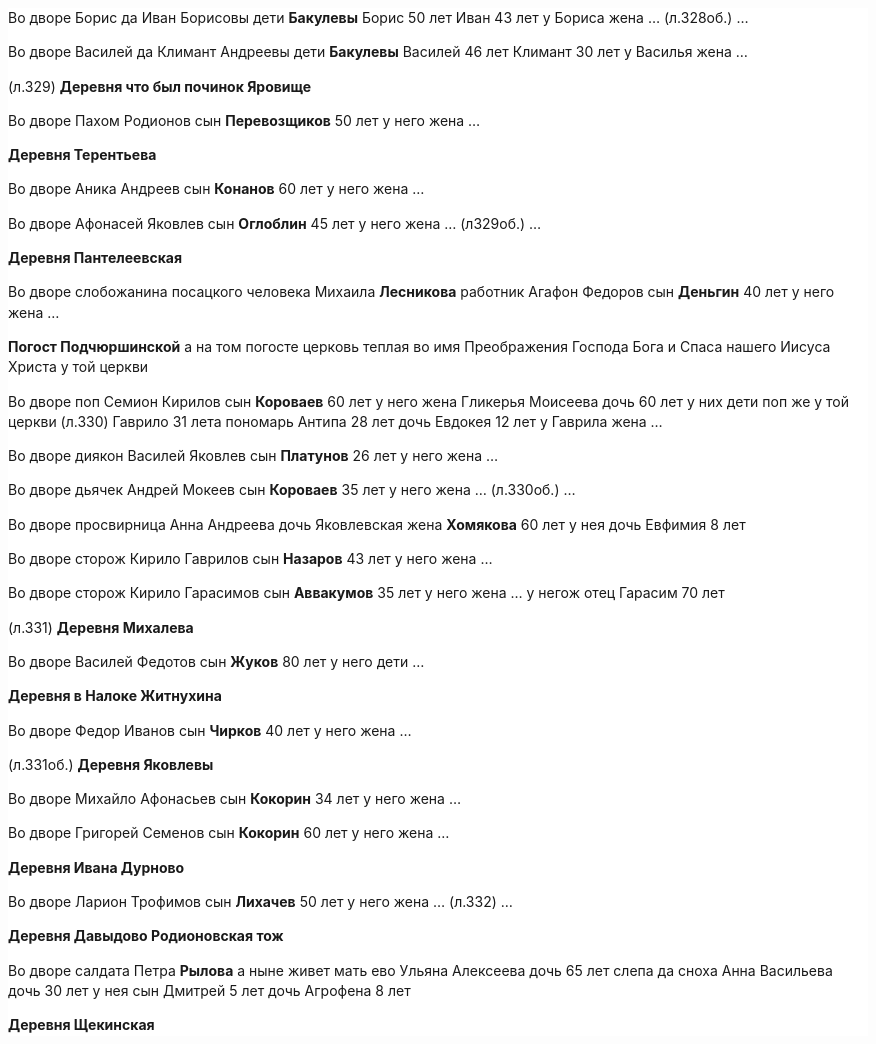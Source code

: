 Во дворе Борис да Иван Борисовы дети **Бакулевы** Борис 50 лет Иван 43 лет у Бориса жена … (л.328об.) …

Во дворе Василей да Климант Андреевы дети **Бакулевы** Василей 46 лет Климант 30 лет у Василья жена …

(л.329) **Деревня что был починок Яровище**

Во дворе Пахом Родионов сын **Перевозщиков** 50 лет у него жена …

**Деревня Терентьева**

Во дворе Аника Андреев сын **Конанов** 60 лет у него жена …

Во дворе Афонасей Яковлев сын **Оглоблин** 45 лет у него жена … (л329об.) …

**Деревня Пантелеевская**

Во дворе слобожанина посацкого человека Михаила **Лесникова** работник Агафон Федоров сын **Деньгин** 40 лет у него жена …

**Погост Подчюршинской** а на том погосте церковь теплая во имя Преображения Господа Бога и Спаса нашего Иисуса Христа у той церкви

Во дворе поп Семион Кирилов сын **Короваев** 60 лет у него жена Гликерья Моисеева дочь 60 лет у них дети поп же у той церкви (л.330) Гаврило 31 лета пономарь Антипа 28 лет дочь Евдокея 12 лет у Гаврила жена …

Во дворе диякон Василей Яковлев сын **Платунов** 26 лет у него жена …

Во дворе дьячек Андрей Мокеев сын **Короваев** 35 лет у него жена … (л.330об.) …

Во дворе просвирница Анна Андреева дочь Яковлевская жена **Хомякова** 60 лет у нея дочь Евфимия 8 лет

Во дворе сторож Кирило Гаврилов сын **Назаров** 43 лет у него жена …

Во дворе сторож Кирило Гарасимов сын **Аввакумов** 35 лет у него жена … у негож отец Гарасим 70 лет

(л.331) **Деревня Михалева**

Во дворе Василей Федотов сын **Жуков** 80 лет у него дети …

**Деревня в Налоке Житнухина**

Во дворе Федор Иванов сын **Чирков** 40 лет у него жена …

(л.331об.) **Деревня Яковлевы**

Во дворе Михайло Афонасьев сын **Кокорин** 34 лет у него жена …

Во дворе Григорей Семенов сын **Кокорин** 60 лет у него жена …

**Деревня Ивана Дурново**

Во дворе Ларион Трофимов сын **Лихачев** 50 лет у него жена … (л.332) …

**Деревня Давыдово Родионовская тож**

Во дворе салдата Петра **Рылова** а ныне живет мать ево Ульяна Алексеева дочь 65 лет слепа да сноха Анна Васильева дочь 30 лет у нея сын Дмитрей 5 лет дочь Агрофена 8 лет

**Деревня Щекинская**
